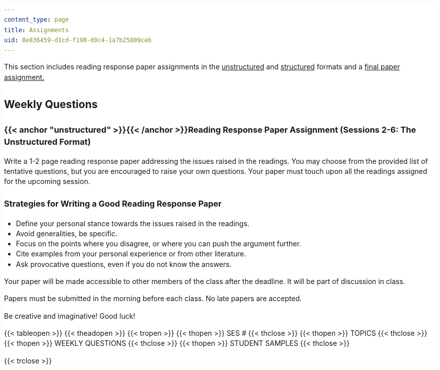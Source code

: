 ```yaml
---
content_type: page
title: Assignments
uid: 8e836459-d1cd-f190-d0c4-1a7b25809ceb
---
```


This section includes reading response paper assignments in the [unstructured](#unstructured) and [structured](#structured) formats and a [final paper assignment.](#FinalPaperAssignment)

Weekly Questions
----------------

### {{< anchor "unstructured" >}}{{< /anchor >}}Reading Response Paper Assignment (Sessions 2-6: The Unstructured Format)

Write a 1-2 page reading response paper addressing the issues raised in the readings. You may choose from the provided list of tentative questions, but you are encouraged to raise your own questions. Your paper must touch upon all the readings assigned for the upcoming session.

### Strategies for Writing a Good Reading Response Paper

*   Define your personal stance towards the issues raised in the readings.
*   Avoid generalities, be specific.
*   Focus on the points where you disagree, or where you can push the argument further.
*   Cite examples from your personal experience or from other literature.
*   Ask provocative questions, even if you do not know the answers.

Your paper will be made accessible to other members of the class after the deadline. It will be part of discussion in class.

Papers must be submitted in the morning before each class. No late papers are accepted.

Be creative and imaginative! Good luck!

{{< tableopen >}}
{{< theadopen >}}
{{< tropen >}}
{{< thopen >}}
SES #
{{< thclose >}}
{{< thopen >}}
TOPICS
{{< thclose >}}
{{< thopen >}}
WEEKLY QUESTIONS
{{< thclose >}}
{{< thopen >}}
STUDENT SAMPLES
{{< thclose >}}

{{< trclose >}}
